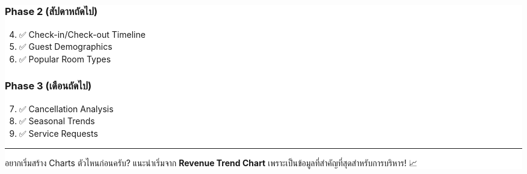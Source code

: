 ### **Phase 2** (สัปดาหถัดไป)
4. ✅ Check-in/Check-out Timeline
5. ✅ Guest Demographics
6. ✅ Popular Room Types

### **Phase 3** (เดือนถัดไป)
7. ✅ Cancellation Analysis
8. ✅ Seasonal Trends
9. ✅ Service Requests

---

อยากเริ่มสร้าง Charts ตัวไหนก่อนครับ? แนะนำเริ่มจาก **Revenue Trend Chart** เพราะเป็นข้อมูลที่สำคัญที่สุดสำหรับการบริหาร! 📈
